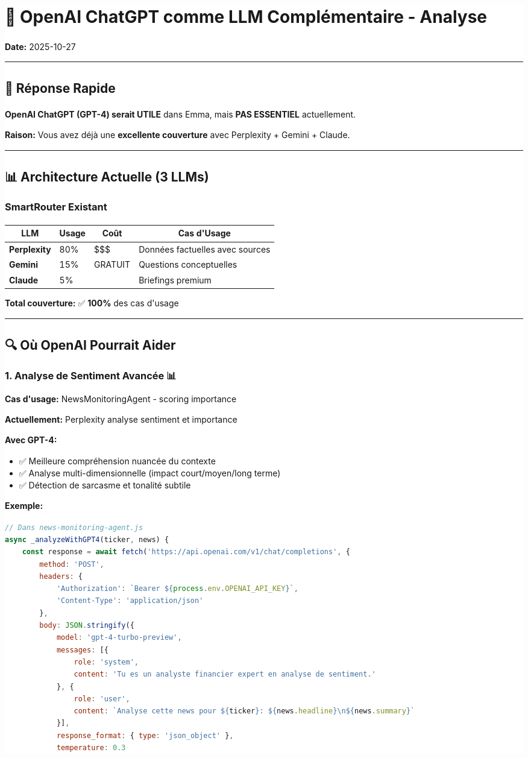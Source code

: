 # 🤖 OpenAI ChatGPT comme LLM Complémentaire - Analyse

**Date:** 2025-10-27

---

## 🎯 Réponse Rapide

**OpenAI ChatGPT (GPT-4) serait UTILE** dans Emma, mais **PAS ESSENTIEL** actuellement.

**Raison:** Vous avez déjà une **excellente couverture** avec Perplexity + Gemini + Claude.

---

## 📊 Architecture Actuelle (3 LLMs)

### SmartRouter Existant

| LLM | Usage | Coût | Cas d'Usage |
|-----|-------|------|-------------|
| **Perplexity** | 80% | $$$ | Données factuelles avec sources |
| **Gemini** | 15% | GRATUIT | Questions conceptuelles |
| **Claude** | 5% | $$$$ | Briefings premium |

**Total couverture:** ✅ **100%** des cas d'usage

---

## 🔍 Où OpenAI Pourrait Aider

### 1. **Analyse de Sentiment Avancée** 📊

**Cas d'usage:** NewsMonitoringAgent - scoring importance

**Actuellement:** Perplexity analyse sentiment et importance

**Avec GPT-4:**
- ✅ Meilleure compréhension nuancée du contexte
- ✅ Analyse multi-dimensionnelle (impact court/moyen/long terme)
- ✅ Détection de sarcasme et tonalité subtile

**Exemple:**
```javascript
// Dans news-monitoring-agent.js
async _analyzeWithGPT4(ticker, news) {
    const response = await fetch('https://api.openai.com/v1/chat/completions', {
        method: 'POST',
        headers: {
            'Authorization': `Bearer ${process.env.OPENAI_API_KEY}`,
            'Content-Type': 'application/json'
        },
        body: JSON.stringify({
            model: 'gpt-4-turbo-preview',
            messages: [{
                role: 'system',
                content: 'Tu es un analyste financier expert en analyse de sentiment.'
            }, {
                role: 'user',
                content: `Analyse cette news pour ${ticker}: ${news.headline}\n${news.summary}`
            }],
            response_format: { type: 'json_object' },
            temperature: 0.3
```